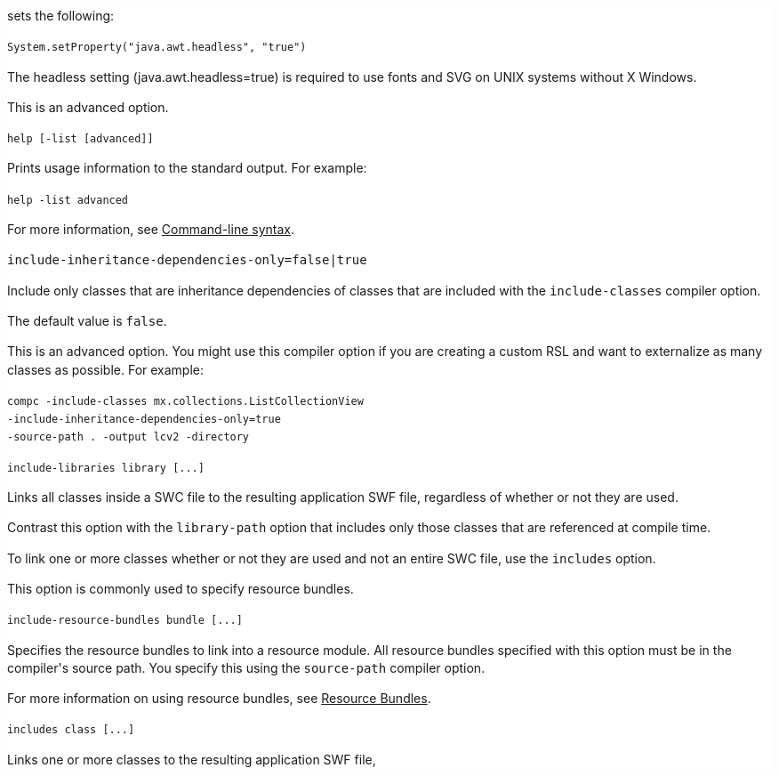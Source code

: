 sets the following:</p>
<div>
<pre><code>System.setProperty(&quot;java.awt.headless&quot;, &quot;true&quot;)</code></pre>
</div>
<p>The headless setting (java.awt.headless=true) is required to use
fonts and SVG on UNIX systems without X Windows.</p>
<p>This is an advanced option.</p></td>
</tr>
<tr class="even">
<td><div>
<pre><code>help [-list [advanced]]</code></pre>
</div></td>
<td><div>
Prints usage information to the standard output. For example:
<pre><code>help -list advanced</code></pre>
</div>
<p>For more information, see <a href="../about-the-command-line-compilers/command-line-syntax.md">Command-line
syntax</a>.</p></td>
</tr>
<tr class="odd">
<td><p><samp>include-inheritance-dependencies-only=false|true</samp></p></td>
<td><p>Include only classes that are inheritance dependencies of classes
that are included with the <samp>include-classes</samp> compiler
option.</p>
<p>The default value is <samp>false</samp>.</p>
<div>
This is an advanced option. You might use this compiler option if you
are creating a custom RSL and want to externalize as many classes as
possible. For example:
<pre><code>compc -include-classes mx.collections.ListCollectionView 
-include-inheritance-dependencies-only=true 
-source-path . -output lcv2 -directory</code></pre>
</div></td>
</tr>
<tr class="even">
<td><div>
<pre><code>include-libraries library [...]</code></pre>
</div></td>
<td><p>Links all classes inside a SWC file to the resulting application
SWF file, regardless of whether or not they are used.</p>
<p>Contrast this option with the <samp>library-path</samp> option that
includes only those classes that are referenced at compile time.</p>
<p>To link one or more classes whether or not they are used and not an
entire SWC file, use the <samp>includes</samp> option.</p>
<p>This option is commonly used to specify resource bundles.</p></td>
</tr>
<tr class="odd">
<td><div>
<pre><code>include-resource-bundles bundle [...]</code></pre>
</div></td>
<td><p>Specifies the resource bundles to link into a resource module.
All resource bundles specified with this option must be in the
compiler's source path. You specify this using the
<samp>source-path</samp> compiler option.</p>
<p>For more information on using resource bundles, see <a
href="WS2db454920e96a9e51e63e3d11c0bf69084-7fcf.html">Resource
Bundles</a>.</p></td>
</tr>
<tr class="even">
<td><div>
<pre><code>includes class [...]</code></pre>
</div></td>
<td><p>Links one or more classes to the resulting application SWF file,